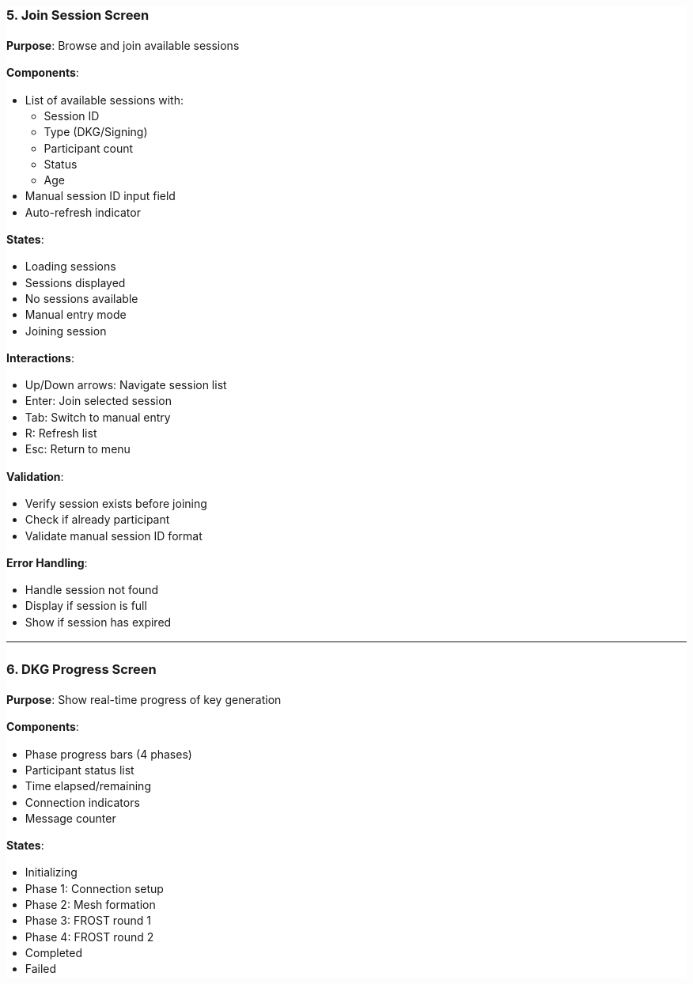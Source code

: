 
### 5. Join Session Screen

**Purpose**: Browse and join available sessions

**Components**:
- List of available sessions with:
  - Session ID
  - Type (DKG/Signing)
  - Participant count
  - Status
  - Age
- Manual session ID input field
- Auto-refresh indicator

**States**:
- Loading sessions
- Sessions displayed
- No sessions available
- Manual entry mode
- Joining session

**Interactions**:
- Up/Down arrows: Navigate session list
- Enter: Join selected session
- Tab: Switch to manual entry
- R: Refresh list
- Esc: Return to menu

**Validation**:
- Verify session exists before joining
- Check if already participant
- Validate manual session ID format

**Error Handling**:
- Handle session not found
- Display if session is full
- Show if session has expired

---

### 6. DKG Progress Screen

**Purpose**: Show real-time progress of key generation

**Components**:
- Phase progress bars (4 phases)
- Participant status list
- Time elapsed/remaining
- Connection indicators
- Message counter

**States**:
- Initializing
- Phase 1: Connection setup
- Phase 2: Mesh formation
- Phase 3: FROST round 1
- Phase 4: FROST round 2
- Completed
- Failed
